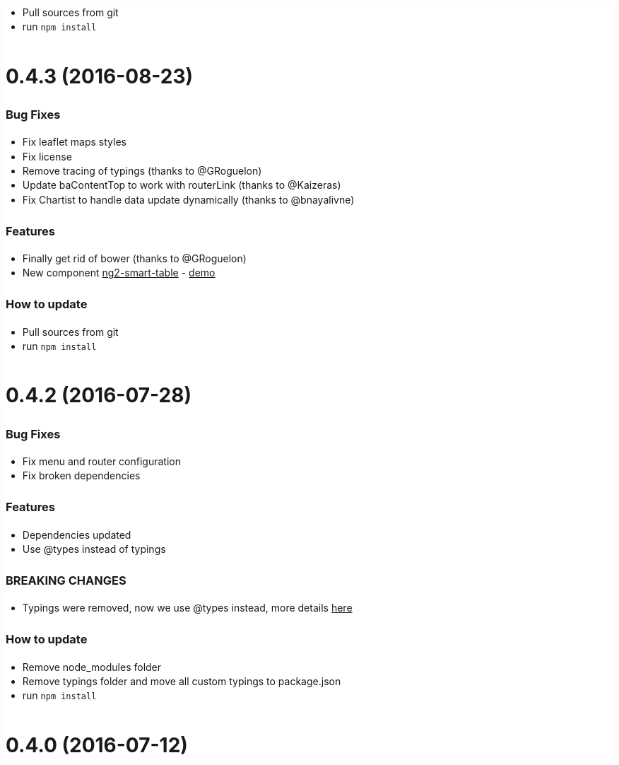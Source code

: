 * Pull sources from git
* run `npm install`

<a name="0.4.3"></a>
# 0.4.3 (2016-08-23)

### Bug Fixes

* Fix leaflet maps styles
* Fix license
* Remove tracing of typings (thanks to @GRoguelon)
* Update baContentTop to work with routerLink (thanks to @Kaizeras)
* Fix Chartist to handle data update dynamically (thanks to @bnayalivne)

### Features

* Finally get rid of bower (thanks to @GRoguelon)
* New component [ng2-smart-table](https://akveo.github.io/ng2-smart-table/) - [demo](http://ng2-admin.stackriot.xyz/ng2-admin/#/pages/tables/smarttables)


### How to update

* Pull sources from git
* run `npm install`

<a name="0.4.2"></a>
# 0.4.2 (2016-07-28)

### Bug Fixes

* Fix menu and router configuration
* Fix broken dependencies

### Features

* Dependencies updated
* Use @types instead of typings

### BREAKING CHANGES

* Typings were removed, now we use @types instead, more details [here](https://github.com/AngularClass/angular2-webpack-starter#types)

### How to update

* Remove node_modules folder
* Remove typings folder and move all custom typings to package.json
* run `npm install`


<a name="0.4.0"></a>
# 0.4.0 (2016-07-12)
